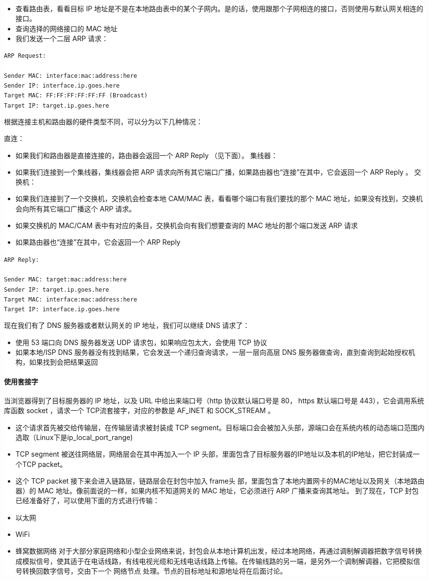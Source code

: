 - 查看路由表，看看目标 IP 地址是不是在本地路由表中的某个子网内。是的话，使用跟那个子网相连的接口，否则使用与默认网关相连的接口。
- 查询选择的网络接口的 MAC 地址
- 我们发送一个二层 ARP 请求：

```
ARP Request:

Sender MAC: interface:mac:address:here
Sender IP: interface.ip.goes.here
Target MAC: FF:FF:FF:FF:FF:FF (Broadcast)
Target IP: target.ip.goes.here
```
根据连接主机和路由器的硬件类型不同，可以分为以下几种情况：

直连：

- 如果我们和路由器是直接连接的，路由器会返回一个 ARP Reply （见下面）。
集线器：

- 如果我们连接到一个集线器，集线器会把 ARP 请求向所有其它端口广播，如果路由器也“连接”在其中，它会返回一个 ARP Reply 。
交换机：

- 如果我们连接到了一个交换机，交换机会检查本地 CAM/MAC 表，看看哪个端口有我们要找的那个 MAC 地址，如果没有找到，交换机会向所有其它端口广播这个 ARP 请求。
- 如果交换机的 MAC/CAM 表中有对应的条目，交换机会向有我们想要查询的 MAC 地址的那个端口发送 ARP 请求
- 如果路由器也“连接”在其中，它会返回一个 ARP Reply

```
ARP Reply:

Sender MAC: target:mac:address:here
Sender IP: target.ip.goes.here
Target MAC: interface:mac:address:here
Target IP: interface.ip.goes.here
```

现在我们有了 DNS 服务器或者默认网关的 IP 地址，我们可以继续 DNS 请求了：

- 使用 53 端口向 DNS 服务器发送 UDP 请求包，如果响应包太大，会使用 TCP 协议
- 如果本地/ISP DNS 服务器没有找到结果，它会发送一个递归查询请求，一层一层向高层 DNS 服务器做查询，直到查询到起始授权机构，如果找到会把结果返回

#### 使用套接字

当浏览器得到了目标服务器的 IP 地址，以及 URL 中给出来端口号（http 协议默认端口号是 80， https 默认端口号是 443），它会调用系统库函数 socket ，请求一个 TCP流套接字，对应的参数是 AF_INET 和 SOCK_STREAM 。

- 这个请求首先被交给传输层，在传输层请求被封装成 TCP segment。目标端口会会被加入头部，源端口会在系统内核的动态端口范围内选取（Linux下是ip_local_port_range)
- TCP segment 被送往网络层，网络层会在其中再加入一个 IP 头部，里面包含了目标服务器的IP地址以及本机的IP地址，把它封装成一个TCP packet。
- 这个 TCP packet 接下来会进入链路层，链路层会在封包中加入 frame头 部，里面包含了本地内置网卡的MAC地址以及网关（本地路由器）的 MAC 地址。像前面说的一样，如果内核不知道网关的 MAC 地址，它必须进行 ARP 广播来查询其地址。
到了现在，TCP 封包已经准备好了，可以使用下面的方式进行传输：

- 以太网
- WiFi
- 蜂窝数据网络
对于大部分家庭网络和小型企业网络来说，封包会从本地计算机出发，经过本地网络，再通过调制解调器把数字信号转换成模拟信号，使其适于在电话线路，有线电视光缆和无线电话线路上传输。在传输线路的另一端，是另外一个调制解调器，它把模拟信号转换回数字信号，交由下一个 网络节点 处理。节点的目标地址和源地址将在后面讨论。

